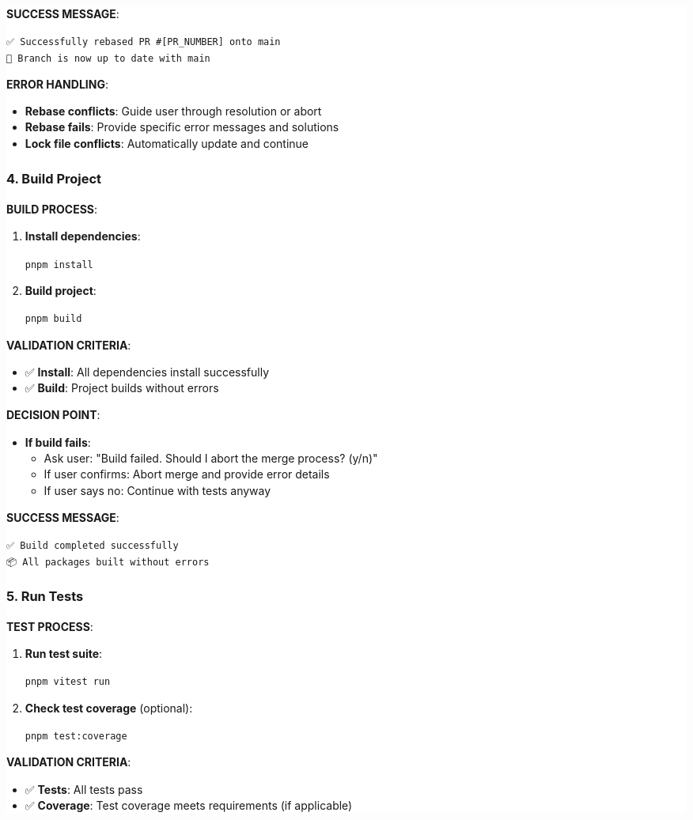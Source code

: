 **SUCCESS MESSAGE**:
```
✅ Successfully rebased PR #[PR_NUMBER] onto main
📍 Branch is now up to date with main
```

**ERROR HANDLING**:
- **Rebase conflicts**: Guide user through resolution or abort
- **Rebase fails**: Provide specific error messages and solutions
- **Lock file conflicts**: Automatically update and continue

### 4. Build Project
**BUILD PROCESS**:

1. **Install dependencies**:
   ```bash
   pnpm install
   ```

2. **Build project**:
   ```bash
   pnpm build
   ```

**VALIDATION CRITERIA**:
- ✅ **Install**: All dependencies install successfully
- ✅ **Build**: Project builds without errors

**DECISION POINT**:
- **If build fails**: 
  - Ask user: "Build failed. Should I abort the merge process? (y/n)"
  - If user confirms: Abort merge and provide error details
  - If user says no: Continue with tests anyway

**SUCCESS MESSAGE**:
```
✅ Build completed successfully
📦 All packages built without errors
```

### 5. Run Tests
**TEST PROCESS**:

1. **Run test suite**:
   ```bash
   pnpm vitest run
   ```

2. **Check test coverage** (optional):
   ```bash
   pnpm test:coverage
   ```

**VALIDATION CRITERIA**:
- ✅ **Tests**: All tests pass
- ✅ **Coverage**: Test coverage meets requirements (if applicable)
